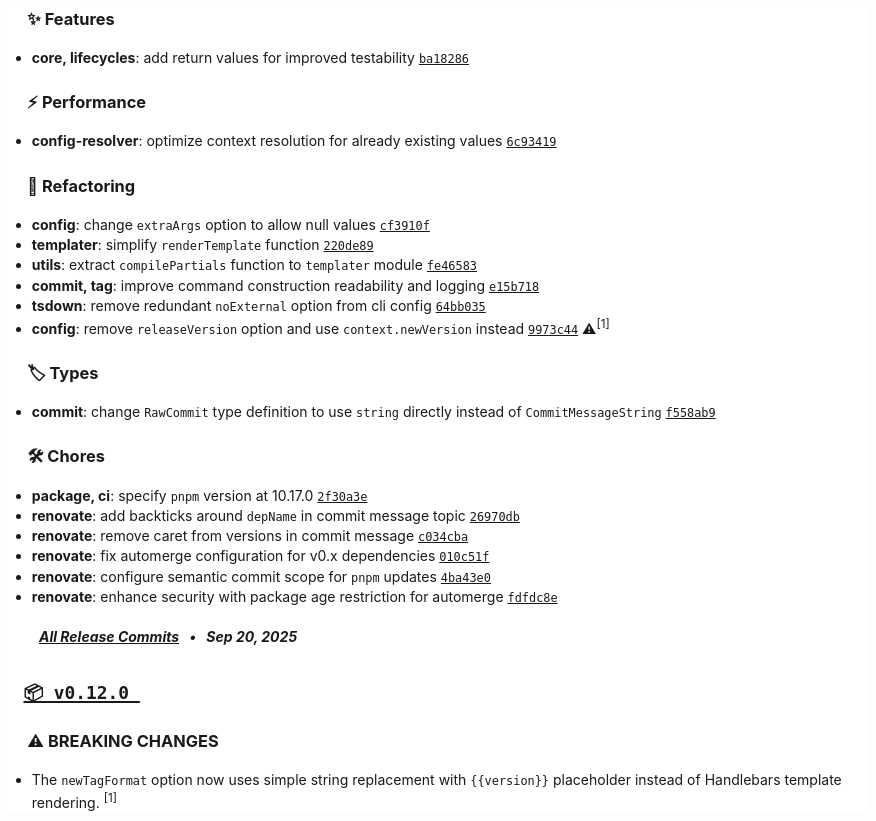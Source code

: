 ### &nbsp;&nbsp;&nbsp;&nbsp;&nbsp;✨ Features
- **core, lifecycles**: add return values for improved testability [`ba18286`](https://github.com/kh4f/relion/commit/ba18286)

### &nbsp;&nbsp;&nbsp;&nbsp;&nbsp;⚡ Performance
- **config-resolver**: optimize context resolution for already existing values [`6c93419`](https://github.com/kh4f/relion/commit/6c93419)

### &nbsp;&nbsp;&nbsp;&nbsp;&nbsp;🚜 Refactoring
- **config**: change `extraArgs` option to allow null values [`cf3910f`](https://github.com/kh4f/relion/commit/cf3910f)
- **templater**: simplify `renderTemplate` function [`220de89`](https://github.com/kh4f/relion/commit/220de89)
- **utils**: extract `compilePartials` function to `templater` module [`fe46583`](https://github.com/kh4f/relion/commit/fe46583)
- **commit, tag**: improve command construction readability and logging [`e15b718`](https://github.com/kh4f/relion/commit/e15b718)
- **tsdown**: remove redundant `noExternal` option from cli config [`64bb035`](https://github.com/kh4f/relion/commit/64bb035)
- **config**: remove `releaseVersion` option and use `context.newVersion` instead [`9973c44`](https://github.com/kh4f/relion/commit/9973c44) ⚠️<sup>[1]</sup>

### &nbsp;&nbsp;&nbsp;&nbsp;&nbsp;🏷️ Types
- **commit**: change `RawCommit` type definition to use `string` directly instead of `CommitMessageString` [`f558ab9`](https://github.com/kh4f/relion/commit/f558ab9)

### &nbsp;&nbsp;&nbsp;&nbsp;&nbsp;🛠️ Chores
- **package, ci**: specify `pnpm` version at 10.17.0 [`2f30a3e`](https://github.com/kh4f/relion/commit/2f30a3e)
- **renovate**: add backticks around `depName` in commit message topic [`26970db`](https://github.com/kh4f/relion/commit/26970db)
- **renovate**: remove caret from versions in commit message [`c034cba`](https://github.com/kh4f/relion/commit/c034cba)
- **renovate**: fix automerge configuration for v0.x dependencies [`010c51f`](https://github.com/kh4f/relion/commit/010c51f)
- **renovate**: configure semantic commit scope for `pnpm` updates [`4ba43e0`](https://github.com/kh4f/relion/commit/4ba43e0)
- **renovate**: enhance security with package age restriction for automerge [`fdfdc8e`](https://github.com/kh4f/relion/commit/fdfdc8e)

##### &emsp;&ensp;&nbsp;&nbsp; [_All Release Commits_](https://github.com/kh4f/relion/compare/v0.12.0...v0.13.0) &ensp;•&ensp; _Sep 20, 2025_


## &ensp; [` 📦 v0.12.0  `](https://github.com/kh4f/relion/compare/v0.11.0...v0.12.0)

### &nbsp;&nbsp;&nbsp;&nbsp;&nbsp;⚠️ BREAKING CHANGES
- The `newTagFormat` option now uses simple string replacement with `{{version}}` placeholder instead of Handlebars template rendering. <sup>[1]</sup>
